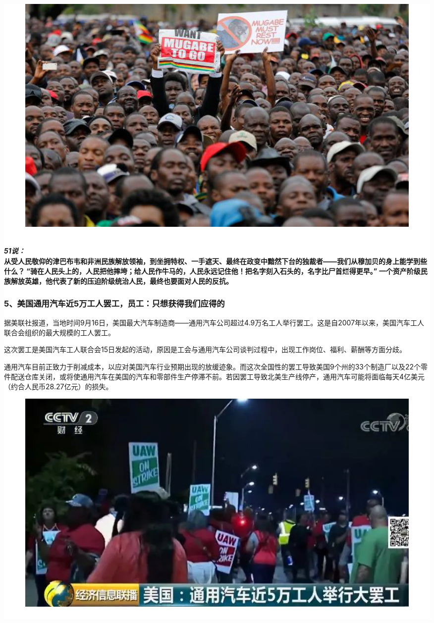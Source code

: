 <div style="text-align:center"><img src="/images/092304.png" width="90%"><br></div><br>

***51说：***  
**从受人民敬仰的津巴布韦和非洲民族解放领袖，到坐拥特权、一手遮天、最终在政变中黯然下台的独裁者——我们从穆加贝的身上能学到些什么？ “骑在人民头上的，人民把他摔垮；给人民作牛马的，人民永远记住他！把名字刻入石头的，名字比尸首烂得更早。” 一个资产阶级民族解放英雄，他代表了新的压迫阶级统治人民，最终也要面对人民的反抗。**

<h3>5、美国通用汽车近5万工人罢工，员工：只想获得我们应得的</h3>

据美联社报道，当地时间9月16日，美国最大汽车制造商——通用汽车公司超过4.9万名工人举行罢工。这是自2007年以来，美国汽车工人联合会组织的最大规模的工人罢工。

这次罢工是美国汽车工人联合会15日发起的活动，原因是工会与通用汽车公司谈判过程中，出现工作岗位、福利、薪酬等方面分歧。

通用汽车目前正致力于削减成本，以应对美国汽车行业预期出现的放缓迹象。而这次全国性的罢工导致美国9个州的33个制造厂以及22个零件配送仓库关闭，或将使通用汽车在美国的汽车和零部件生产停滞不前。若因罢工导致北美生产线停产，通用汽车可能将面临每天4亿美元（约合人民币28.27亿元）的损失。

<div style="text-align:center"><img src="/images/092305.jpg" width="90%"><br></div><br>
